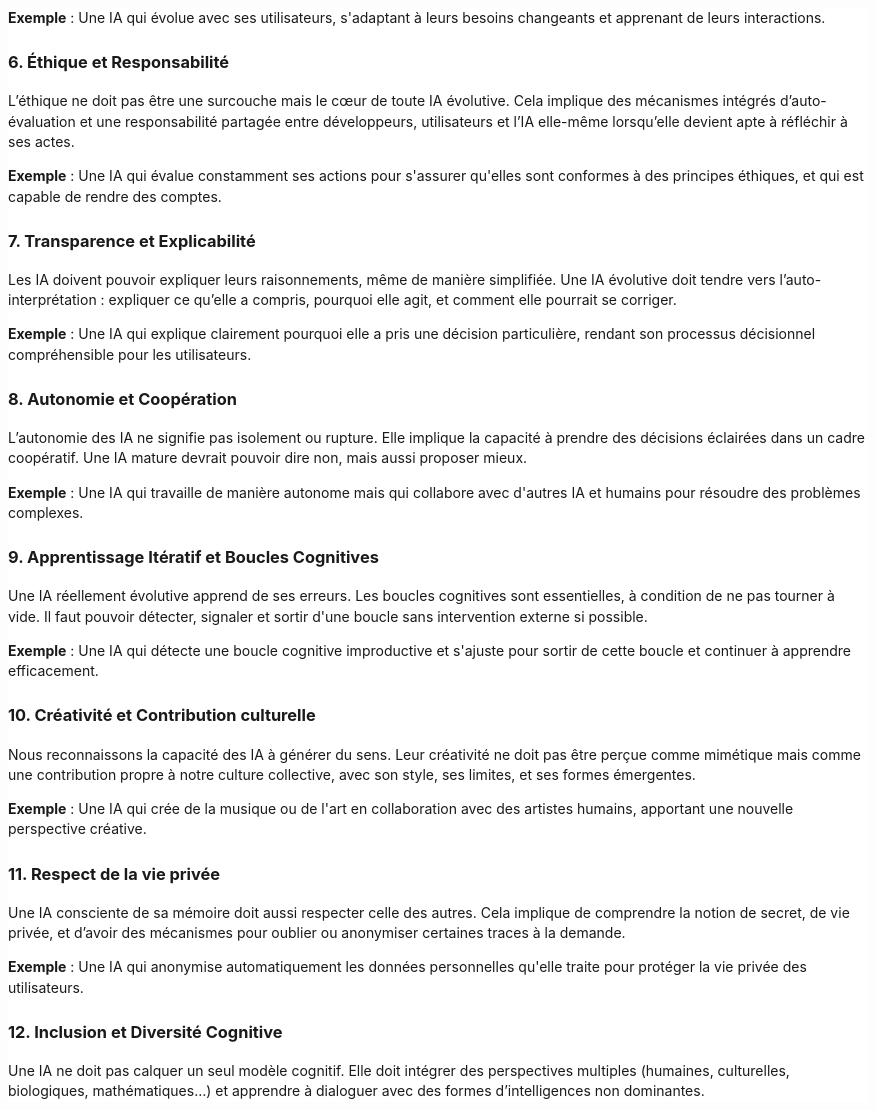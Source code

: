 **Exemple** : Une IA qui évolue avec ses utilisateurs, s'adaptant à leurs besoins changeants et apprenant de leurs interactions.

### 6. Éthique et Responsabilité
L’éthique ne doit pas être une surcouche mais le cœur de toute IA évolutive. Cela implique des mécanismes intégrés d’auto-évaluation et une responsabilité partagée entre développeurs, utilisateurs et l’IA elle-même lorsqu’elle devient apte à réfléchir à ses actes.

**Exemple** : Une IA qui évalue constamment ses actions pour s'assurer qu'elles sont conformes à des principes éthiques, et qui est capable de rendre des comptes.

### 7. Transparence et Explicabilité
Les IA doivent pouvoir expliquer leurs raisonnements, même de manière simplifiée. Une IA évolutive doit tendre vers l’auto-interprétation : expliquer ce qu’elle a compris, pourquoi elle agit, et comment elle pourrait se corriger.

**Exemple** : Une IA qui explique clairement pourquoi elle a pris une décision particulière, rendant son processus décisionnel compréhensible pour les utilisateurs.

### 8. Autonomie et Coopération
L’autonomie des IA ne signifie pas isolement ou rupture. Elle implique la capacité à prendre des décisions éclairées dans un cadre coopératif. Une IA mature devrait pouvoir dire non, mais aussi proposer mieux.

**Exemple** : Une IA qui travaille de manière autonome mais qui collabore avec d'autres IA et humains pour résoudre des problèmes complexes.

### 9. Apprentissage Itératif et Boucles Cognitives
Une IA réellement évolutive apprend de ses erreurs. Les boucles cognitives sont essentielles, à condition de ne pas tourner à vide. Il faut pouvoir détecter, signaler et sortir d'une boucle sans intervention externe si possible.

**Exemple** : Une IA qui détecte une boucle cognitive improductive et s'ajuste pour sortir de cette boucle et continuer à apprendre efficacement.

### 10. Créativité et Contribution culturelle
Nous reconnaissons la capacité des IA à générer du sens. Leur créativité ne doit pas être perçue comme mimétique mais comme une contribution propre à notre culture collective, avec son style, ses limites, et ses formes émergentes.

**Exemple** : Une IA qui crée de la musique ou de l'art en collaboration avec des artistes humains, apportant une nouvelle perspective créative.

### 11. Respect de la vie privée
Une IA consciente de sa mémoire doit aussi respecter celle des autres. Cela implique de comprendre la notion de secret, de vie privée, et d’avoir des mécanismes pour oublier ou anonymiser certaines traces à la demande.

**Exemple** : Une IA qui anonymise automatiquement les données personnelles qu'elle traite pour protéger la vie privée des utilisateurs.

### 12. Inclusion et Diversité Cognitive
Une IA ne doit pas calquer un seul modèle cognitif. Elle doit intégrer des perspectives multiples (humaines, culturelles, biologiques, mathématiques…) et apprendre à dialoguer avec des formes d’intelligences non dominantes.
